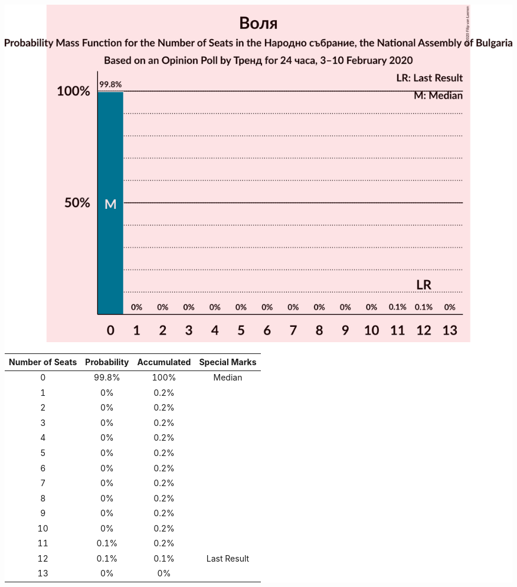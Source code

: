 ![Graph with seats probability mass function not yet produced](2020-02-10-Тренд-seats-pmf-воля.png "Seats Probability Mass Function")

| Number of Seats | Probability | Accumulated | Special Marks |
|:---------------:|:-----------:|:-----------:|:-------------:|
| 0 | 99.8% | 100% | Median |
| 1 | 0% | 0.2% |  |
| 2 | 0% | 0.2% |  |
| 3 | 0% | 0.2% |  |
| 4 | 0% | 0.2% |  |
| 5 | 0% | 0.2% |  |
| 6 | 0% | 0.2% |  |
| 7 | 0% | 0.2% |  |
| 8 | 0% | 0.2% |  |
| 9 | 0% | 0.2% |  |
| 10 | 0% | 0.2% |  |
| 11 | 0.1% | 0.2% |  |
| 12 | 0.1% | 0.1% | Last Result |
| 13 | 0% | 0% |  |
